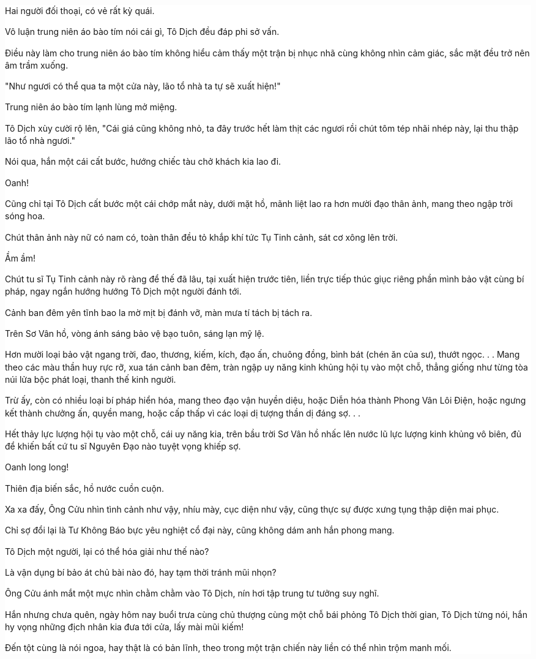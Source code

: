 Hai người đối thoại, có vẻ rất kỳ quái.

Vô luận trung niên áo bào tím nói cái gì, Tô Dịch đều đáp phi sở vấn.

Điều này làm cho trung niên áo bào tím không hiểu cảm thấy một trận bị nhục nhã cùng không nhìn cảm giác, sắc mặt đều trở nên âm trầm xuống.

"Như ngươi có thể qua ta một cửa này, lão tổ nhà ta tự sẽ xuất hiện!"

Trung niên áo bào tím lạnh lùng mở miệng.

Tô Dịch xùy cười rộ lên, "Cái giá cũng không nhỏ, ta đây trước hết làm thịt các ngươi rồi chút tôm tép nhãi nhép này, lại thu thập lão tổ nhà ngươi."

Nói qua, hắn một cái cất bước, hướng chiếc tàu chở khách kia lao đi.

Oanh!

Cũng chỉ tại Tô Dịch cất bước một cái chớp mắt này, dưới mặt hồ, mãnh liệt lao ra hơn mười đạo thân ảnh, mang theo ngập trời sóng hoa.

Chút thân ảnh này nữ có nam có, toàn thân đều tỏ khắp khí tức Tụ Tinh cảnh, sát cơ xông lên trời.

Ầm ầm!

Chút tu sĩ Tụ Tinh cảnh này rõ ràng để thế đã lâu, tại xuất hiện trước tiên, liền trực tiếp thúc giục riêng phần mình bảo vật cùng bí pháp, ngay ngắn hướng hướng Tô Dịch một người đánh tới.

Cảnh ban đêm yên tĩnh bao la mờ mịt bị đánh vỡ, màn mưa tí tách bị tách ra.

Trên Sơ Vân hồ, vòng ánh sáng bảo vệ bạo tuôn, sáng lạn mỹ lệ.

Hơn mười loại bảo vật ngang trời, đao, thương, kiếm, kích, đạo ấn, chuông đồng, bình bát (chén ăn của sư), thướt ngọc. . . Mang theo các màu thần huy rực rỡ, xua tán cảnh ban đêm, tràn ngập uy năng kinh khủng hội tụ vào một chỗ, thẳng giống như từng tòa núi lửa bộc phát loại, thanh thế kinh người.

Trừ ấy, còn có nhiều loại bí pháp hiển hóa, mang theo đạo vận huyền diệu, hoặc Diễn hóa thành Phong Vân Lôi Điện, hoặc ngưng kết thành chưởng ấn, quyền mang, hoặc cấp thấp vì các loại dị tượng thần dị đáng sợ. . .

Hết thảy lực lượng hội tụ vào một chỗ, cái uy năng kia, trên bầu trời Sơ Vân hồ nhấc lên nước lũ lực lượng kinh khủng vô biên, đủ để khiến bất cứ tu sĩ Nguyên Đạo nào tuyệt vọng khiếp sợ.

Oanh long long!

Thiên địa biến sắc, hồ nước cuồn cuộn.

Xa xa đấy, Ông Cửu nhìn tình cảnh như vậy, nhíu mày, cục diện như vậy, cũng thực sự được xưng tụng thập diện mai phục.

Chỉ sợ đổi lại là Tư Không Báo bực yêu nghiệt cổ đại này, cũng không dám anh hắn phong mang.

Tô Dịch một người, lại có thể hóa giải như thế nào?

Là vận dụng bí bảo át chủ bài nào đó, hay tạm thời tránh mũi nhọn?

Ông Cửu ánh mắt một mực nhìn chằm chằm vào Tô Dịch, nín hơi tập trung tư tưởng suy nghĩ.

Hắn nhưng chưa quên, ngày hôm nay buổi trưa cùng chủ thượng cùng một chỗ bái phỏng Tô Dịch thời gian, Tô Dịch từng nói, hắn hy vọng những địch nhân kia đưa tới cửa, lấy mài mũi kiếm!

Đến tột cùng là nói ngoa, hay thật là có bản lĩnh, theo trong một trận chiến này liền có thể nhìn trộm manh mối.
